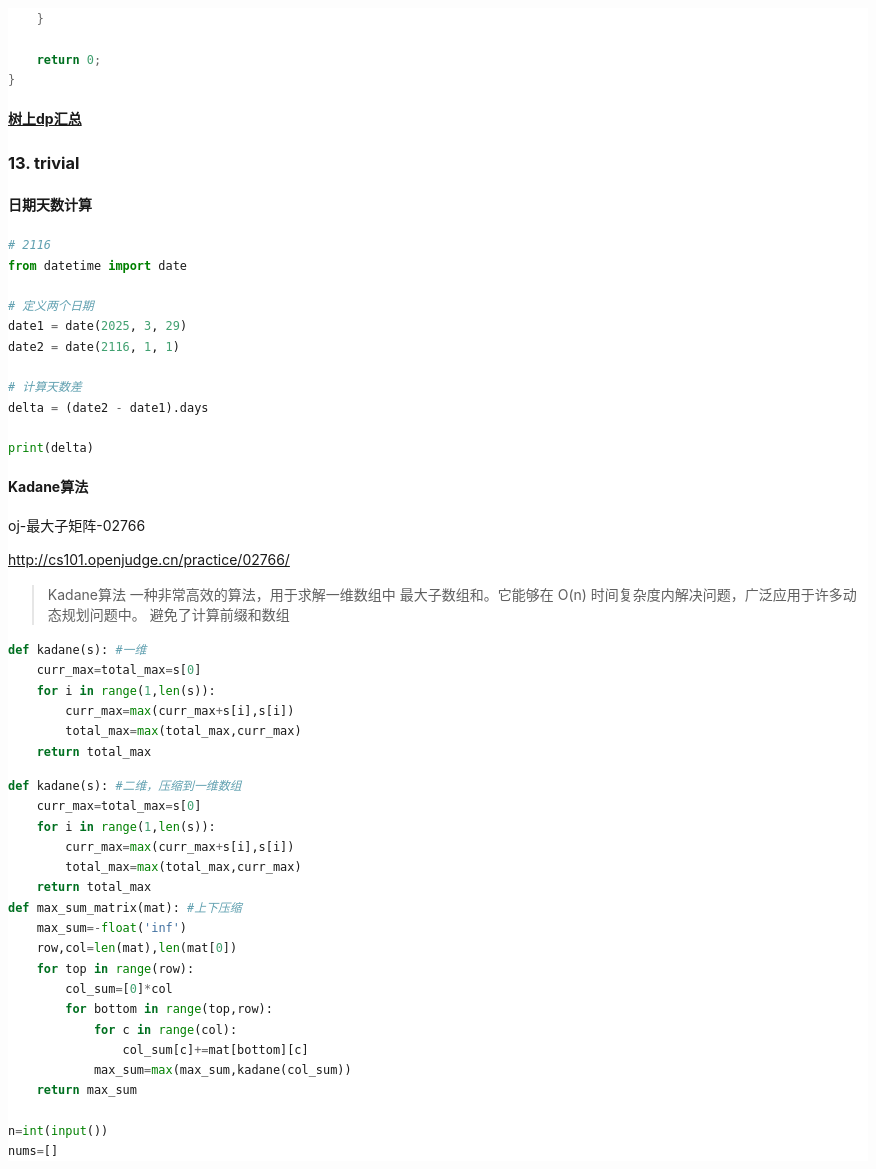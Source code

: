 ```cpp
    }

    return 0;
}
```


#### [树上dp汇总](./STAR_Data_Structure_Algorithm/dp_on_tree.md)



### 13. trivial

#### 日期天数计算
```python
# 2116
from datetime import date

# 定义两个日期
date1 = date(2025, 3, 29)
date2 = date(2116, 1, 1)

# 计算天数差
delta = (date2 - date1).days

print(delta)

```

#### Kadane算法
oj-最大子矩阵-02766 

http://cs101.openjudge.cn/practice/02766/

>Kadane算法
>一种非常高效的算法，用于求解一维数组中 最大子数组和。它能够在 O(n) 时间复杂度内解决问题，广泛应用于许多动态规划问题中。
>避免了计算前缀和数组
```python
def kadane(s): #一维
    curr_max=total_max=s[0]
    for i in range(1,len(s)):
        curr_max=max(curr_max+s[i],s[i])
        total_max=max(total_max,curr_max)
    return total_max
```
```python
def kadane(s): #二维，压缩到一维数组
    curr_max=total_max=s[0]
    for i in range(1,len(s)):
        curr_max=max(curr_max+s[i],s[i])
        total_max=max(total_max,curr_max)
    return total_max
def max_sum_matrix(mat): #上下压缩
    max_sum=-float('inf')
    row,col=len(mat),len(mat[0])
    for top in range(row):
        col_sum=[0]*col
        for bottom in range(top,row):
            for c in range(col):
                col_sum[c]+=mat[bottom][c]
            max_sum=max(max_sum,kadane(col_sum))
    return max_sum

n=int(input())
nums=[]
```